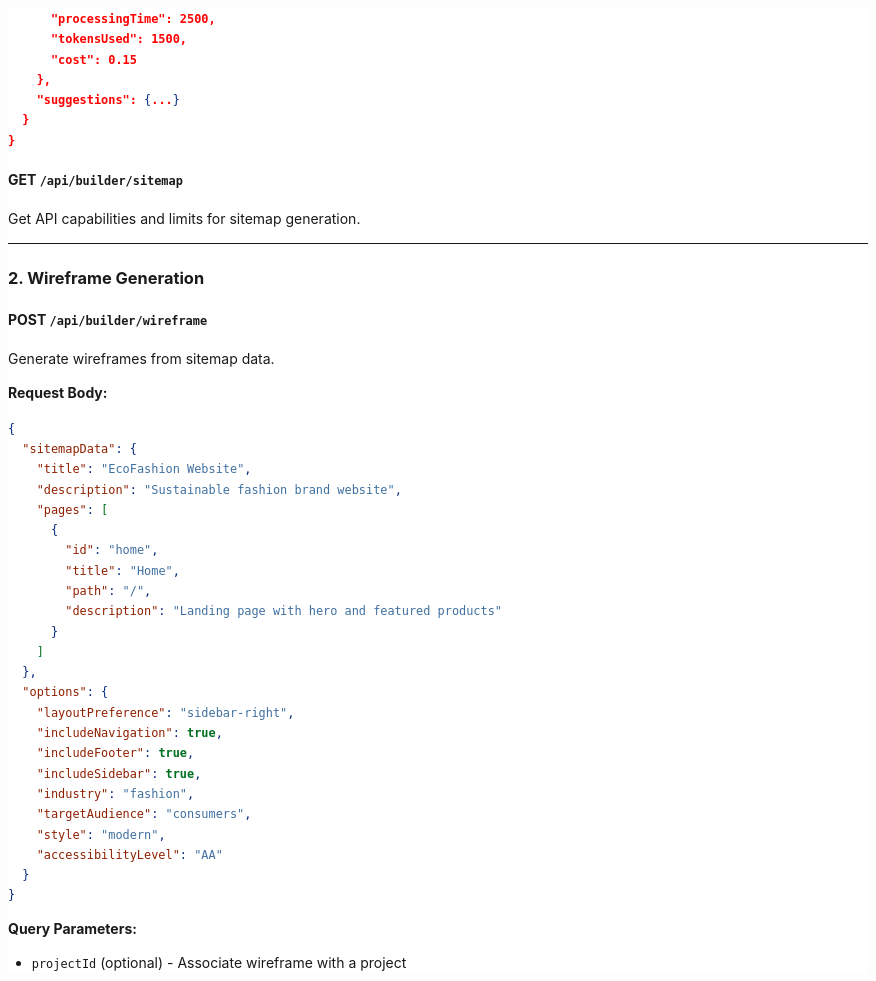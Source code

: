 ```json
      "processingTime": 2500,
      "tokensUsed": 1500,
      "cost": 0.15
    },
    "suggestions": {...}
  }
}
```

#### GET `/api/builder/sitemap`

Get API capabilities and limits for sitemap generation.

---

### 2. Wireframe Generation

#### POST `/api/builder/wireframe`

Generate wireframes from sitemap data.

**Request Body:**

```json
{
  "sitemapData": {
    "title": "EcoFashion Website",
    "description": "Sustainable fashion brand website",
    "pages": [
      {
        "id": "home",
        "title": "Home",
        "path": "/",
        "description": "Landing page with hero and featured products"
      }
    ]
  },
  "options": {
    "layoutPreference": "sidebar-right",
    "includeNavigation": true,
    "includeFooter": true,
    "includeSidebar": true,
    "industry": "fashion",
    "targetAudience": "consumers",
    "style": "modern",
    "accessibilityLevel": "AA"
  }
}
```

**Query Parameters:**

- `projectId` (optional) - Associate wireframe with a project
